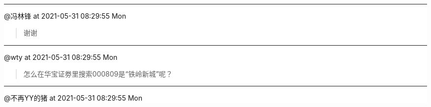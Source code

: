 ----------

@冯林锋 at 2021-05-31 08:29:55 Mon

> 谢谢

----------

@wty at 2021-05-31 08:29:55 Mon

> 怎么在华宝证劵里搜索000809是“铁岭新城”呢？

----------

@不再YY的猪 at 2021-05-31 08:29:55 Mon

